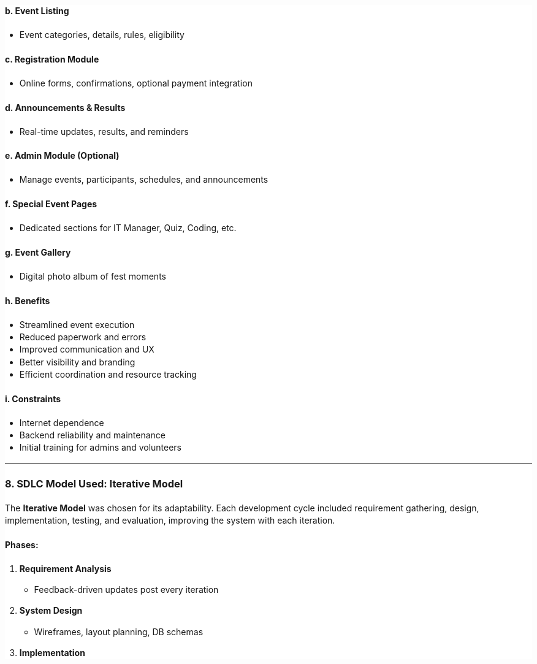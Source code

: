 #### b. Event Listing

* Event categories, details, rules, eligibility

#### c. Registration Module

* Online forms, confirmations, optional payment integration

#### d. Announcements & Results

* Real-time updates, results, and reminders

#### e. Admin Module (Optional)

* Manage events, participants, schedules, and announcements

#### f. Special Event Pages

* Dedicated sections for IT Manager, Quiz, Coding, etc.

#### g. Event Gallery

* Digital photo album of fest moments

#### h. Benefits

* Streamlined event execution
* Reduced paperwork and errors
* Improved communication and UX
* Better visibility and branding
* Efficient coordination and resource tracking

#### i. Constraints

* Internet dependence
* Backend reliability and maintenance
* Initial training for admins and volunteers

---

### 8. SDLC Model Used: Iterative Model

The **Iterative Model** was chosen for its adaptability. Each development cycle included requirement gathering, design, implementation, testing, and evaluation, improving the system with each iteration.

#### Phases:

1. **Requirement Analysis**

   * Feedback-driven updates post every iteration

2. **System Design**

   * Wireframes, layout planning, DB schemas

3. **Implementation**
